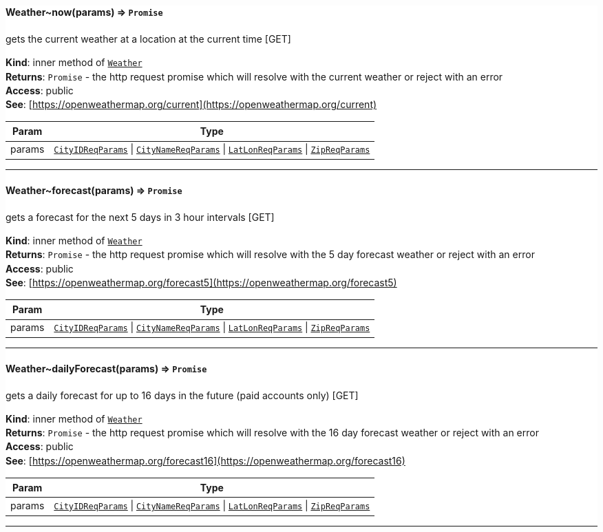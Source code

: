 <a name="module_OpenWeatherMap/api.Weather..now"></a>

#### Weather~now(params) ⇒ <code>Promise</code>
gets the current weather at a location at the current time [GET]

**Kind**: inner method of [<code>Weather</code>](#module_OpenWeatherMap/api.Weather)  
**Returns**: <code>Promise</code> - the http request promise which will resolve with the current weather
or reject with an error  
**Access**: public  
**See**: [https://openweathermap.org/current](https://openweathermap.org/current)  

| Param | Type |
| --- | --- |
| params | [<code>CityIDReqParams</code>](#CityIDReqParams) \| [<code>CityNameReqParams</code>](#CityNameReqParams) \| [<code>LatLonReqParams</code>](#LatLonReqParams) \| [<code>ZipReqParams</code>](#ZipReqParams) | 


* * *

<a name="module_OpenWeatherMap/api.Weather..forecast"></a>

#### Weather~forecast(params) ⇒ <code>Promise</code>
gets a forecast for the next 5 days in 3 hour intervals [GET]

**Kind**: inner method of [<code>Weather</code>](#module_OpenWeatherMap/api.Weather)  
**Returns**: <code>Promise</code> - the http request promise which will resolve with the 5 day forecast
weather or reject with an error  
**Access**: public  
**See**: [https://openweathermap.org/forecast5](https://openweathermap.org/forecast5)  

| Param | Type |
| --- | --- |
| params | [<code>CityIDReqParams</code>](#CityIDReqParams) \| [<code>CityNameReqParams</code>](#CityNameReqParams) \| [<code>LatLonReqParams</code>](#LatLonReqParams) \| [<code>ZipReqParams</code>](#ZipReqParams) | 


* * *

<a name="module_OpenWeatherMap/api.Weather..dailyForecast"></a>

#### Weather~dailyForecast(params) ⇒ <code>Promise</code>
gets a daily forecast for up to 16 days in the future (paid accounts only) [GET]

**Kind**: inner method of [<code>Weather</code>](#module_OpenWeatherMap/api.Weather)  
**Returns**: <code>Promise</code> - the http request promise which will resolve with the 16 day forecast
weather or reject with an error  
**Access**: public  
**See**: [https://openweathermap.org/forecast16](https://openweathermap.org/forecast16)  

| Param | Type |
| --- | --- |
| params | [<code>CityIDReqParams</code>](#CityIDReqParams) \| [<code>CityNameReqParams</code>](#CityNameReqParams) \| [<code>LatLonReqParams</code>](#LatLonReqParams) \| [<code>ZipReqParams</code>](#ZipReqParams) | 


* * *
